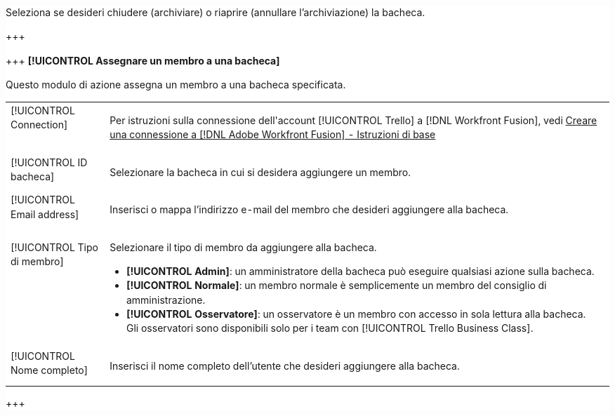    <td> <p> Seleziona se desideri chiudere (archiviare) o riaprire (annullare l’archiviazione) la bacheca.</p> </td> 
  </tr> 
 </tbody> 
</table>

+++

+++ **[!UICONTROL Assegnare un membro a una bacheca]**

Questo modulo di azione assegna un membro a una bacheca specificata.

<table style="table-layout:auto"> 
 <col> 
 <col> 
 <tbody> 
  <tr> 
   <td role="rowheader">[!UICONTROL Connection] </td> 
   <td> <p>Per istruzioni sulla connessione dell'account [!UICONTROL Trello] a [!DNL Workfront Fusion], vedi <a href="../../workfront-fusion/connections/connect-to-fusion-general.md" class="MCXref xref" data-mc-variable-override="">Creare una connessione a [!DNL Adobe Workfront Fusion] - Istruzioni di base</a></p> </td> 
  </tr> 
  <tr> 
   <td role="rowheader">[!UICONTROL ID bacheca]</td> 
   <td> <p> Selezionare la bacheca in cui si desidera aggiungere un membro.</p> </td> 
  </tr> 
  <tr> 
   <td role="rowheader">[!UICONTROL Email address]</td> 
   <td> <p> Inserisci o mappa l’indirizzo e-mail del membro che desideri aggiungere alla bacheca.</p> </td> 
  </tr> 
  <tr> 
   <td role="rowheader"> <p>[!UICONTROL Tipo di membro]</p> </td> 
   <td> <p>Selezionare il tipo di membro da aggiungere alla bacheca.</p> 
    <ul> 
     <li><strong>[!UICONTROL Admin]</strong>: un amministratore della bacheca può eseguire qualsiasi azione sulla bacheca.</li> 
     <li><strong>[!UICONTROL Normale]</strong>: un membro normale è semplicemente un membro del consiglio di amministrazione.</li> 
     <li><strong>[!UICONTROL Osservatore]</strong>: un osservatore è un membro con accesso in sola lettura alla bacheca. <br>Gli osservatori sono disponibili solo per i team con [!UICONTROL Trello Business Class].</li> 
    </ul> </td> 
  </tr> 
  <tr> 
   <td role="rowheader">[!UICONTROL Nome completo]</td> 
   <td> <p> Inserisci il nome completo dell’utente che desideri aggiungere alla bacheca.</p> </td> 
  </tr> 
 </tbody> 
</table>

+++

